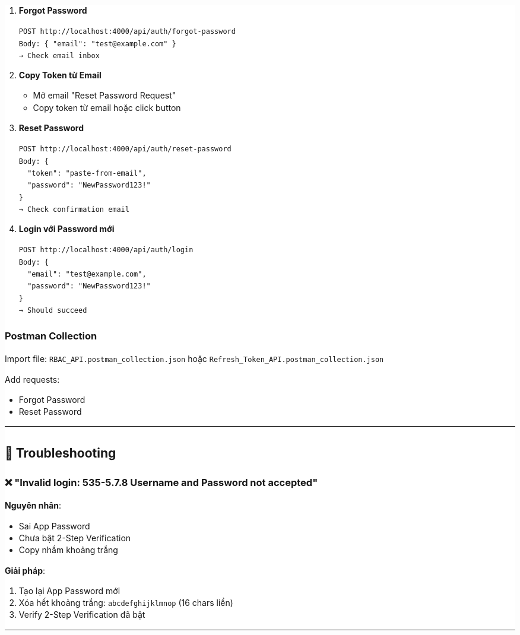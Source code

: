 1. **Forgot Password**
   ```
   POST http://localhost:4000/api/auth/forgot-password
   Body: { "email": "test@example.com" }
   → Check email inbox
   ```

2. **Copy Token từ Email**
   - Mở email "Reset Password Request"
   - Copy token từ email hoặc click button

3. **Reset Password**
   ```
   POST http://localhost:4000/api/auth/reset-password
   Body: { 
     "token": "paste-from-email",
     "password": "NewPassword123!" 
   }
   → Check confirmation email
   ```

4. **Login với Password mới**
   ```
   POST http://localhost:4000/api/auth/login
   Body: { 
     "email": "test@example.com",
     "password": "NewPassword123!" 
   }
   → Should succeed
   ```

### Postman Collection
Import file: `RBAC_API.postman_collection.json` hoặc `Refresh_Token_API.postman_collection.json`

Add requests:
- Forgot Password
- Reset Password

---

## 🐛 Troubleshooting

### ❌ "Invalid login: 535-5.7.8 Username and Password not accepted"

**Nguyên nhân**:
- Sai App Password
- Chưa bật 2-Step Verification
- Copy nhầm khoảng trắng

**Giải pháp**:
1. Tạo lại App Password mới
2. Xóa hết khoảng trắng: `abcdefghijklmnop` (16 chars liền)
3. Verify 2-Step Verification đã bật

---